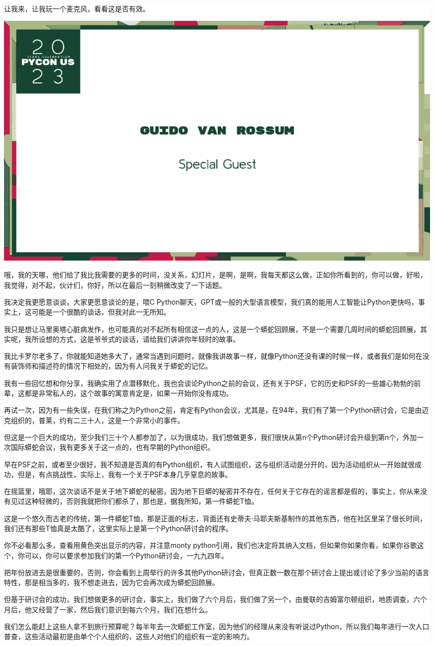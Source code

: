 让我来，让我玩一个麦克风，看看这是否有效。

![](img/1642b6b920106b496beb5488579e2896_5.png)

哦，我的天哪，他们给了我比我需要的更多的时间，没关系，幻灯片，是啊，是啊，我每天都这么做，正如你所看到的，你可以做，好啦，我觉得，对不起，伙计们，你好，所以在最后一刻稍微改变了一下话题。

我决定我更愿意谈谈，大家更愿意谈论的是，喂C Python聊天，GPT或一般的大型语言模型，我们真的能用人工智能让Python更快吗，事实上，这可能是一个很酷的谈话，但我对此一无所知。

我只是想让马里奥塔心脏病发作，也可能真的对不起所有相信这一点的人，这是一个蟒蛇回顾展，不是一个需要几周时间的蟒蛇回顾展，其实呢，我所设想的方式，这是爷爷式的谈话，请给我们讲讲你年轻时的故事。

我比卡罗尔老多了，你就能知道她多大了，通常当遇到问题时，就像我讲故事一样，就像Python还没有课的时候一样，或者我们是如何在没有装饰师和描述符的情况下相处的，因为有人问我关于蟒蛇的记忆。

我有一些回忆想和你分享，我确实用了点潜移默化，我也会谈论Python之前的会议，还有关于PSF，它的历史和PSF的一些雄心勃勃的前辈，这都是非常私人的，这个故事的寓意肯定是，如果一开始你没有成功。

再试一次，因为有一些失误，在我们称之为Python之前，肯定有Python会议，尤其是，在94年，我们有了第一个Python研讨会，它是由迈克组织的，普莱，约有二三十人，这是一个非常小的事件。

但这是一个巨大的成功，至少我们三十个人都参加了，以为很成功，我们想做更多，我们很快从第n个Python研讨会升级到第n个，外加一次国际蟒蛇会议，我有更多关于这一点的，也有早期的Python组织。

早在PSF之前，或者至少很好，我不知道是否真的有Python组织，有人试图组织，这与组织活动是分开的，因为活动组织从一开始就很成功，但是，有点挑战性，实际上，我有一个关于PSF本身几乎窒息的故事。

在摇篮里，哦耶，这次谈话不是关于地下蟒蛇的秘密，因为地下巨蟒的秘密并不存在，任何关于它存在的谣言都是假的，事实上，你从来没有见过这种轻微的，否则我就把你们都杀了，那也是，据我所知，第一件蟒蛇T恤。

这是一个悠久而古老的传统，第一件蟒蛇T恤，那是正面的标志，背面还有史蒂夫·马耶夫斯基制作的其他东西，他在社区里呆了很长时间，我们还有那些T恤真是太酷了，这里实际上是第一个Python研讨会的程序。

你不必看那么多，查看用黄色突出显示的内容，并注意monty python引用，我们也决定将其纳入文档，但如果你如果你看，如果你谷歌这个，你可以，你可以要求参加我们的第一个Python研讨会，一九九四年。

把年份放进去是很重要的，否则，你会看到上周举行的许多其他Python研讨会，但真正数一数在那个研讨会上提出或讨论了多少当前的语言特性，那是相当多的，我不想走进去，因为它会再次成为蟒蛇回顾展。

但基于研讨会的成功，我们想做更多的研讨会，事实上，我们做了六个月后，我们做了另一个，由曼联的吉姆富尔顿组织，地质调查，六个月后，他又经营了一家，然后我们意识到每六个月，我们在想什么。

我们怎么能赶上这些人拿不到旅行预算呢？每半年去一次蟒蛇工作室，因为他们的经理从来没有听说过Python，所以我们每年进行一次人口普查，这些活动最初是由单个个人组织的，这些人对他们的组织有一定的影响力。
